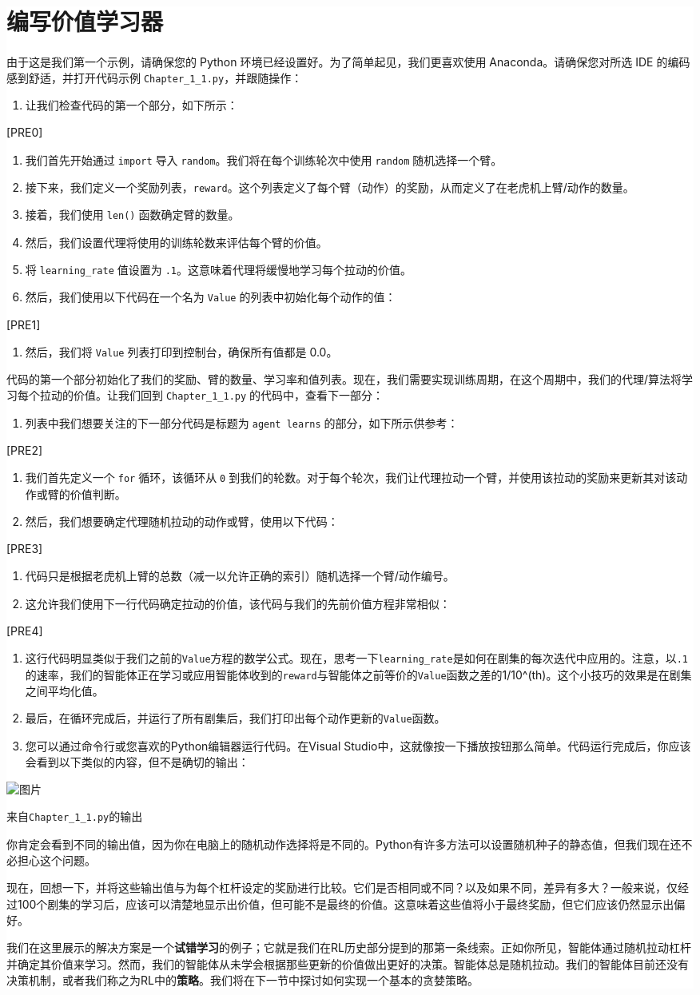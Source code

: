 # 编写价值学习器

由于这是我们第一个示例，请确保您的 Python 环境已经设置好。为了简单起见，我们更喜欢使用 Anaconda。请确保您对所选 IDE 的编码感到舒适，并打开代码示例 `Chapter_1_1.py`，并跟随操作：

1.  让我们检查代码的第一个部分，如下所示：

[PRE0]

1.  我们首先开始通过 `import` 导入 `random`。我们将在每个训练轮次中使用 `random` 随机选择一个臂。

1.  接下来，我们定义一个奖励列表，`reward`。这个列表定义了每个臂（动作）的奖励，从而定义了在老虎机上臂/动作的数量。

1.  接着，我们使用 `len()` 函数确定臂的数量。

1.  然后，我们设置代理将使用的训练轮数来评估每个臂的价值。

1.  将 `learning_rate` 值设置为 `.1`。这意味着代理将缓慢地学习每个拉动的价值。

1.  然后，我们使用以下代码在一个名为 `Value` 的列表中初始化每个动作的值：

[PRE1]

1.  然后，我们将 `Value` 列表打印到控制台，确保所有值都是 0.0。

代码的第一个部分初始化了我们的奖励、臂的数量、学习率和值列表。现在，我们需要实现训练周期，在这个周期中，我们的代理/算法将学习每个拉动的价值。让我们回到 `Chapter_1_1.py` 的代码中，查看下一部分：

1.  列表中我们想要关注的下一部分代码是标题为 `agent learns` 的部分，如下所示供参考：

[PRE2]

1.  我们首先定义一个 `for` 循环，该循环从 `0` 到我们的轮数。对于每个轮次，我们让代理拉动一个臂，并使用该拉动的奖励来更新其对该动作或臂的价值判断。

1.  然后，我们想要确定代理随机拉动的动作或臂，使用以下代码：

[PRE3]

1.  代码只是根据老虎机上臂的总数（减一以允许正确的索引）随机选择一个臂/动作编号。

1.  这允许我们使用下一行代码确定拉动的价值，该代码与我们的先前价值方程非常相似：

[PRE4]

1.  这行代码明显类似于我们之前的`Value`方程的数学公式。现在，思考一下`learning_rate`是如何在剧集的每次迭代中应用的。注意，以`.1`的速率，我们的智能体正在学习或应用智能体收到的`reward`与智能体之前等价的`Value`函数之差的1/10^(th)。这个小技巧的效果是在剧集之间平均化值。

1.  最后，在循环完成后，并运行了所有剧集后，我们打印出每个动作更新的`Value`函数。

1.  您可以通过命令行或您喜欢的Python编辑器运行代码。在Visual Studio中，这就像按一下播放按钮那么简单。代码运行完成后，你应该会看到以下类似的内容，但不是确切的输出：

![图片](img/56ea32c7-778f-4fa6-b871-c537ea378028.png)

来自`Chapter_1_1.py`的输出

你肯定会看到不同的输出值，因为你在电脑上的随机动作选择将是不同的。Python有许多方法可以设置随机种子的静态值，但我们现在还不必担心这个问题。

现在，回想一下，并将这些输出值与为每个杠杆设定的奖励进行比较。它们是否相同或不同？以及如果不同，差异有多大？一般来说，仅经过100个剧集的学习后，应该可以清楚地显示出价值，但可能不是最终的价值。这意味着这些值将小于最终奖励，但它们应该仍然显示出偏好。

我们在这里展示的解决方案是一个**试错学习**的例子；它就是我们在RL历史部分提到的那第一条线索。正如你所见，智能体通过随机拉动杠杆并确定其价值来学习。然而，我们的智能体从未学会根据那些更新的价值做出更好的决策。智能体总是随机拉动。我们的智能体目前还没有决策机制，或者我们称之为RL中的**策略**。我们将在下一节中探讨如何实现一个基本的贪婪策略。
